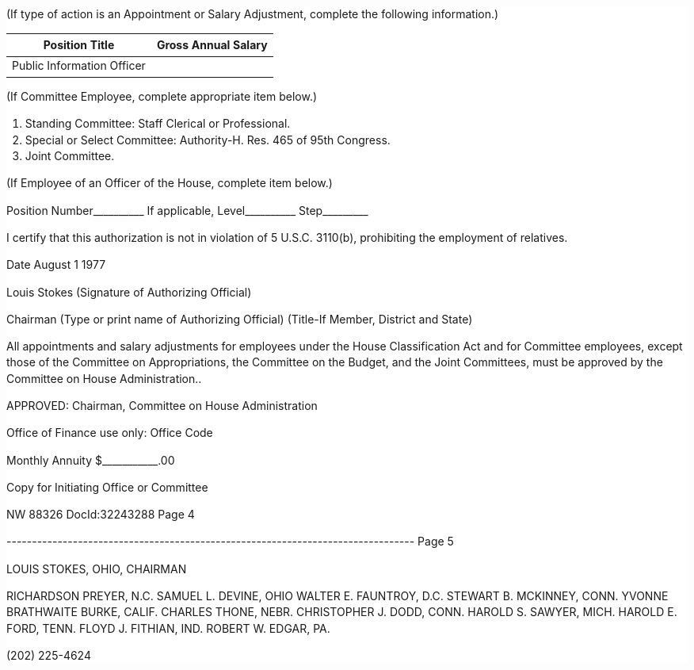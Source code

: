 (If type of action is an Appointment or Salary Adjustment, complete the following information.)

| Position Title             | Gross Annual Salary |
| -------------------------- | ------------------- |
| Public Information Officer |                     |

(If Committee Employee, complete appropriate item below.)

1. Standing Committee: Staff Clerical or Professional.
2. Special or Select Committee: Authority-H. Res. 465 of 95th Congress.
3. Joint Committee.

(If Employee of an Officer of the House, complete item below.)

Position Number__________ If applicable, Level__________ Step_________

I certify that this authorization is not in violation of 5 U.S.C. 3110(b), prohibiting the employment of relatives.

Date August 1 1977

Louis Stokes
(Signature of Authorizing Official)

Chairman
(Type or print name of Authorizing Official)
(Title-If Member, District and State)

All appointments and salary adjustments for employees under the House Classification Act and for Committee employees, except those of the Committee on Appropriations, the Committee on the Budget, and the Joint Committees, must be approved by the Committee on House Administration..

APPROVED:
Chairman, Committee on House Administration

Office of Finance use only:
Office Code

Monthly Annuity $___________.00

Copy for Initiating Office or Committee

NW 88326
DocId:32243288 Page 4


-------------------------------------------------------------------------------- Page 5

LOUIS STOKES, OHIO, CHAIRMAN

RICHARDSON PREYER, N.C. SAMUEL L. DEVINE, OHIO
WALTER E. FAUNTROY, D.C. STEWART B. MCKINNEY, CONN.
YVONNE BRATHWAITE BURKE, CALIF. CHARLES THONE, NEBR.
CHRISTOPHER J. DODD, CONN. HAROLD S. SAWYER, MICH.
HAROLD E. FORD, TENN.
FLOYD J. FITHIAN, IND.
ROBERT W. EDGAR, PA.

(202) 225-4624
